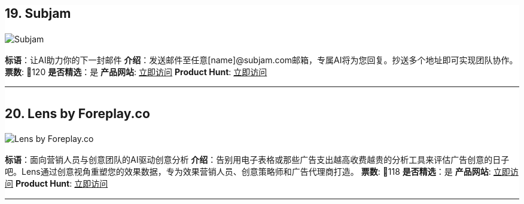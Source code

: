 
## 19. Subjam
![Subjam]()

**标语**：让AI助力你的下一封邮件
**介绍**：发送邮件至任意[name]@subjam.com邮箱，专属AI将为您回复。抄送多个地址即可实现团队协作。
**票数**: 🔺120
**是否精选**：是
**产品网站**:  <a href='https://www.producthunt.com/r/SIHEDGJOOZCCIG?utm_source=www.chuhaix.com' target='_blank' rel='nofollow'>立即访问</a>
**Product Hunt**:  <a href='https://www.producthunt.com/posts/subjam?utm_source=www.chuhaix.com' target='_blank' rel='nofollow'>立即访问</a>

---

## 20. Lens by Foreplay.co
![Lens by Foreplay.co]()

**标语**：面向营销人员与创意团队的AI驱动创意分析
**介绍**：告别用电子表格或那些广告支出越高收费越贵的分析工具来评估广告创意的日子吧。Lens通过创意视角重塑您的效果数据，专为效果营销人员、创意策略师和广告代理商打造。
**票数**: 🔺118
**是否精选**：是
**产品网站**:  <a href='https://www.producthunt.com/r/PUNR55KNXYGFGA?utm_source=www.chuhaix.com' target='_blank' rel='nofollow'>立即访问</a>
**Product Hunt**:  <a href='https://www.producthunt.com/posts/lens-by-foreplay-co?utm_source=www.chuhaix.com' target='_blank' rel='nofollow'>立即访问</a>

---

